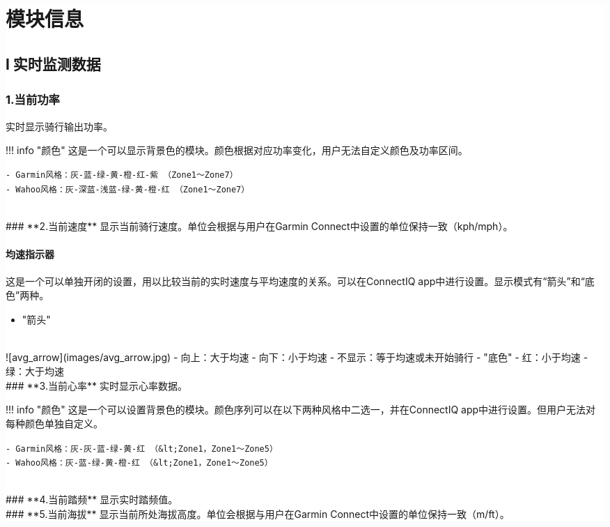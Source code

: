 # 模块信息


## **I 实时监测数据**
### **1.当前功率**
实时显示骑行输出功率。

!!! info "颜色"
    这是一个可以显示背景色的模块。颜色根据对应功率变化，用户无法自定义颜色及功率区间。
    
    - Garmin风格：灰-蓝-绿-黄-橙-红-紫 （Zone1～Zone7）
    - Wahoo风格：灰-深蓝-浅蓝-绿-黄-橙-红 （Zone1～Zone7）

<br>
### **2.当前速度**
显示当前骑行速度。单位会根据与用户在Garmin Connect中设置的单位保持一致（kph/mph）。

#### 均速指示器
这是一个可以单独开闭的设置，用以比较当前的实时速度与平均速度的关系。可以在ConnectIQ app中进行设置。显示模式有“箭头”和“底色”两种。

- "箭头"
<br>
![avg_arrow](images/avg_arrow.jpg)
    - 向上：大于均速
    - 向下：小于均速
    - 不显示：等于均速或未开始骑行
- "底色"
    - 红：小于均速
    - 绿：大于均速

<br>
### **3.当前心率**
实时显示心率数据。

!!! info "颜色"
    这是一个可以设置背景色的模块。颜色序列可以在以下两种风格中二选一，并在ConnectIQ app中进行设置。但用户无法对每种颜色单独自定义。

    - Garmin风格：灰-灰-蓝-绿-黄-红 （&lt;Zone1，Zone1～Zone5）
    - Wahoo风格：灰-蓝-绿-黄-橙-红 （&lt;Zone1，Zone1～Zone5）

<br>
### **4.当前踏频**
显示实时踏频值。

<br>
### **5.当前海拔**
显示当前所处海拔高度。单位会根据与用户在Garmin Connect中设置的单位保持一致（m/ft）。
